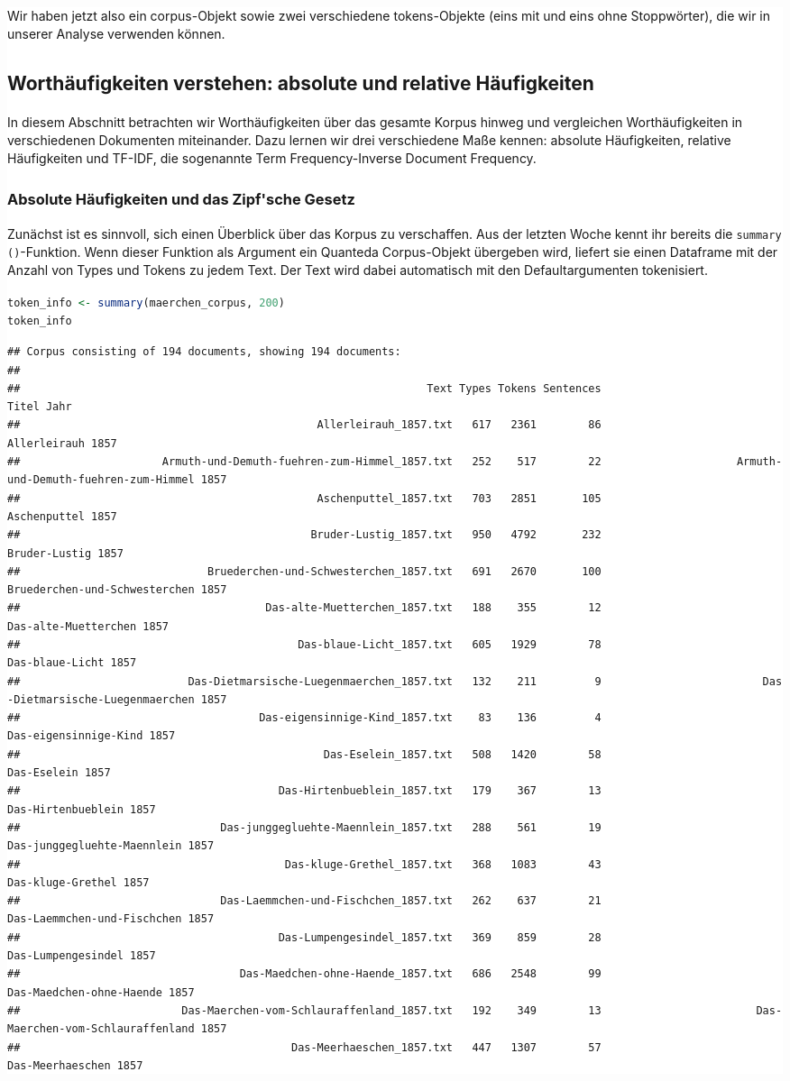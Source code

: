 Wir haben jetzt also ein corpus-Objekt sowie zwei verschiedene tokens-Objekte (eins mit und eins ohne Stoppwörter), die wir in unserer Analyse verwenden können. 

## Worthäufigkeiten verstehen: absolute und relative Häufigkeiten

In diesem Abschnitt betrachten wir Worthäufigkeiten über das gesamte Korpus hinweg und vergleichen Worthäufigkeiten in verschiedenen Dokumenten miteinander. Dazu lernen wir drei verschiedene Maße kennen: absolute Häufigkeiten, relative Häufigkeiten und TF-IDF, die sogenannte Term Frequency-Inverse Document Frequency. 

### Absolute Häufigkeiten und das Zipf'sche Gesetz

Zunächst ist es sinnvoll, sich einen Überblick über das Korpus zu verschaffen. Aus der letzten Woche kennt ihr bereits die `summary()`-Funktion. Wenn dieser Funktion als Argument ein Quanteda Corpus-Objekt übergeben wird, liefert sie einen Dataframe mit der Anzahl von Types und Tokens zu jedem Text. Der Text wird dabei automatisch mit den Defaultargumenten tokenisiert. 


```r
token_info <- summary(maerchen_corpus, 200)
token_info
```

```{style="max-height: 150px;"}
## Corpus consisting of 194 documents, showing 194 documents:
## 
##                                                               Text Types Tokens Sentences                                                    Titel Jahr
##                                              Allerleirauh_1857.txt   617   2361        86                                             Allerleirauh 1857
##                      Armuth-und-Demuth-fuehren-zum-Himmel_1857.txt   252    517        22                     Armuth-und-Demuth-fuehren-zum-Himmel 1857
##                                              Aschenputtel_1857.txt   703   2851       105                                             Aschenputtel 1857
##                                             Bruder-Lustig_1857.txt   950   4792       232                                            Bruder-Lustig 1857
##                             Bruederchen-und-Schwesterchen_1857.txt   691   2670       100                            Bruederchen-und-Schwesterchen 1857
##                                      Das-alte-Muetterchen_1857.txt   188    355        12                                     Das-alte-Muetterchen 1857
##                                           Das-blaue-Licht_1857.txt   605   1929        78                                          Das-blaue-Licht 1857
##                          Das-Dietmarsische-Luegenmaerchen_1857.txt   132    211         9                         Das-Dietmarsische-Luegenmaerchen 1857
##                                     Das-eigensinnige-Kind_1857.txt    83    136         4                                    Das-eigensinnige-Kind 1857
##                                               Das-Eselein_1857.txt   508   1420        58                                              Das-Eselein 1857
##                                        Das-Hirtenbueblein_1857.txt   179    367        13                                       Das-Hirtenbueblein 1857
##                               Das-junggegluehte-Maennlein_1857.txt   288    561        19                              Das-junggegluehte-Maennlein 1857
##                                         Das-kluge-Grethel_1857.txt   368   1083        43                                        Das-kluge-Grethel 1857
##                               Das-Laemmchen-und-Fischchen_1857.txt   262    637        21                              Das-Laemmchen-und-Fischchen 1857
##                                        Das-Lumpengesindel_1857.txt   369    859        28                                       Das-Lumpengesindel 1857
##                                  Das-Maedchen-ohne-Haende_1857.txt   686   2548        99                                 Das-Maedchen-ohne-Haende 1857
##                         Das-Maerchen-vom-Schlauraffenland_1857.txt   192    349        13                        Das-Maerchen-vom-Schlauraffenland 1857
##                                          Das-Meerhaeschen_1857.txt   447   1307        57                                         Das-Meerhaeschen 1857
```